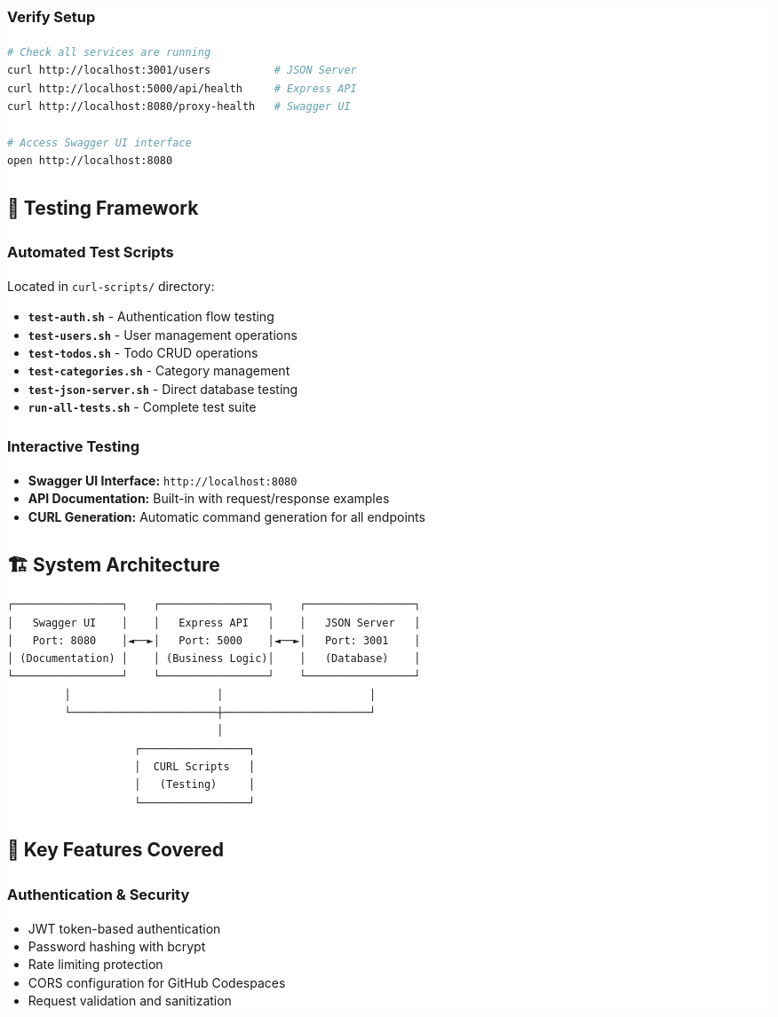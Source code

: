 ### Verify Setup
```bash
# Check all services are running
curl http://localhost:3001/users          # JSON Server
curl http://localhost:5000/api/health     # Express API
curl http://localhost:8080/proxy-health   # Swagger UI

# Access Swagger UI interface
open http://localhost:8080
```

## 🧪 Testing Framework

### Automated Test Scripts
Located in `curl-scripts/` directory:

- **`test-auth.sh`** - Authentication flow testing
- **`test-users.sh`** - User management operations  
- **`test-todos.sh`** - Todo CRUD operations
- **`test-categories.sh`** - Category management
- **`test-json-server.sh`** - Direct database testing
- **`run-all-tests.sh`** - Complete test suite

### Interactive Testing
- **Swagger UI Interface:** `http://localhost:8080`
- **API Documentation:** Built-in with request/response examples
- **CURL Generation:** Automatic command generation for all endpoints

## 🏗️ System Architecture

```
┌─────────────────┐    ┌─────────────────┐    ┌─────────────────┐
│   Swagger UI    │    │   Express API   │    │   JSON Server   │
│   Port: 8080    │◄──►│   Port: 5000    │◄──►│   Port: 3001    │
│ (Documentation) │    │ (Business Logic)│    │   (Database)    │
└─────────────────┘    └─────────────────┘    └─────────────────┘
         │                       │                       │
         └───────────────────────┼───────────────────────┘
                                 │
                    ┌─────────────────┐
                    │  CURL Scripts   │
                    │   (Testing)     │
                    └─────────────────┘
```

## 🔧 Key Features Covered

### Authentication & Security
- JWT token-based authentication
- Password hashing with bcrypt
- Rate limiting protection
- CORS configuration for GitHub Codespaces
- Request validation and sanitization
